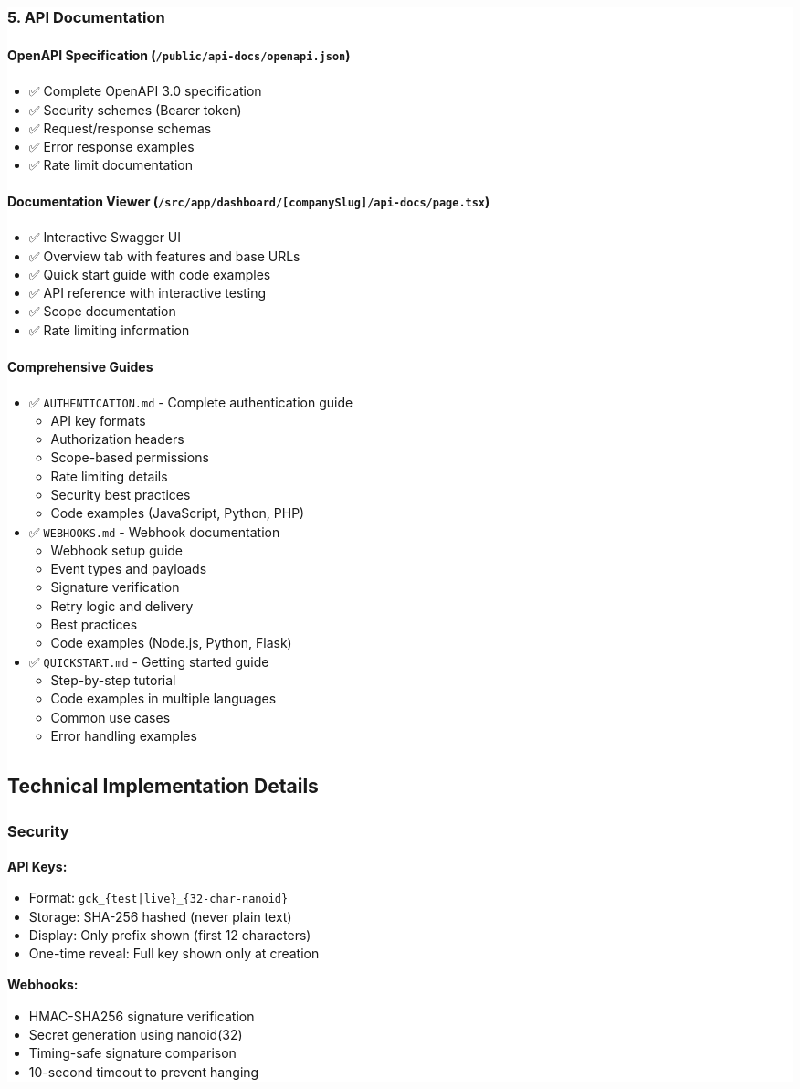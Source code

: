 ### 5. API Documentation

#### OpenAPI Specification (`/public/api-docs/openapi.json`)
- ✅ Complete OpenAPI 3.0 specification
- ✅ Security schemes (Bearer token)
- ✅ Request/response schemas
- ✅ Error response examples
- ✅ Rate limit documentation

#### Documentation Viewer (`/src/app/dashboard/[companySlug]/api-docs/page.tsx`)
- ✅ Interactive Swagger UI
- ✅ Overview tab with features and base URLs
- ✅ Quick start guide with code examples
- ✅ API reference with interactive testing
- ✅ Scope documentation
- ✅ Rate limiting information

#### Comprehensive Guides
- ✅ `AUTHENTICATION.md` - Complete authentication guide
  - API key formats
  - Authorization headers
  - Scope-based permissions
  - Rate limiting details
  - Security best practices
  - Code examples (JavaScript, Python, PHP)
- ✅ `WEBHOOKS.md` - Webhook documentation
  - Webhook setup guide
  - Event types and payloads
  - Signature verification
  - Retry logic and delivery
  - Best practices
  - Code examples (Node.js, Python, Flask)
- ✅ `QUICKSTART.md` - Getting started guide
  - Step-by-step tutorial
  - Code examples in multiple languages
  - Common use cases
  - Error handling examples

## Technical Implementation Details

### Security

**API Keys:**
- Format: `gck_{test|live}_{32-char-nanoid}`
- Storage: SHA-256 hashed (never plain text)
- Display: Only prefix shown (first 12 characters)
- One-time reveal: Full key shown only at creation

**Webhooks:**
- HMAC-SHA256 signature verification
- Secret generation using nanoid(32)
- Timing-safe signature comparison
- 10-second timeout to prevent hanging
